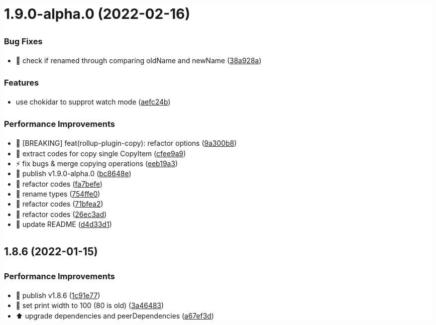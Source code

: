 # 1.9.0-alpha.0 (2022-02-16)

### Bug Fixes

- 🐛 check if renamed through comparing oldName and newName
  ([38a928a](https://github.com/guanghechen/node-scaffolds/commit/38a928ad48ab5a0bcf91937ec9ada5ee2f4c5df1))

### Features

- use chokidar to supprot watch mode
  ([aefc24b](https://github.com/guanghechen/node-scaffolds/commit/aefc24b98248516b26982f7cb7f669387b870533))

### Performance Improvements

- :art: [BREAKING] feat(rollup-plugin-copy): refactor options
  ([9a300b8](https://github.com/guanghechen/node-scaffolds/commit/9a300b8cd03ceda8ab22603e363edae2c7ea6443))
- 🎨 extract codes for copy single CopyItem
  ([cfee9a9](https://github.com/guanghechen/node-scaffolds/commit/cfee9a97a7163dbd1d0953ac5ddb7e9ef448fc63))
- ⚡️ fix bugs & merge copying operations
  ([eeb19a3](https://github.com/guanghechen/node-scaffolds/commit/eeb19a33cbff3548e843738aeda56ae4218a642c))
- 🔖 publish v1.9.0-alpha.0
  ([bc8648e](https://github.com/guanghechen/node-scaffolds/commit/bc8648e9f87ae88f6295a131e88afe71be089f4c))
- 🎨 refactor codes
  ([fa7befe](https://github.com/guanghechen/node-scaffolds/commit/fa7befe42f86df6188676db21923131c5fd309e7))
- 🎨 rename types
  ([754ffe0](https://github.com/guanghechen/node-scaffolds/commit/754ffe0e0d21d187d82498d6fcee0a91973028d5))
- 🎨 refactor codes
  ([71bfea2](https://github.com/guanghechen/node-scaffolds/commit/71bfea2cf058e48e7614be2367212e8cdece6a25))
- 🎨 refactor codes
  ([26ec3ad](https://github.com/guanghechen/node-scaffolds/commit/26ec3ad17f35c4311dbcc80bda9f9a5f21ad1583))
- 📝 update README
  ([d4d33d1](https://github.com/guanghechen/node-scaffolds/commit/d4d33d1add87324d07835702fd253549a81196ae))

## 1.8.6 (2022-01-15)

### Performance Improvements

- 🔖 publish v1.8.6
  ([1c91e77](https://github.com/guanghechen/node-scaffolds/commit/1c91e77474f86d6a8d06615f3f811a50c37dbc51))
- 🎨 set print width to 100 (80 is old)
  ([3a46483](https://github.com/guanghechen/node-scaffolds/commit/3a46483b4c6cb6f5efe0263d6ba5848c6201de59))
- ⬆️ upgrade dependencies and peerDependencies
  ([a67ef3d](https://github.com/guanghechen/node-scaffolds/commit/a67ef3d7f292c9c1ecff733ee79dc61c89f8ff21))
